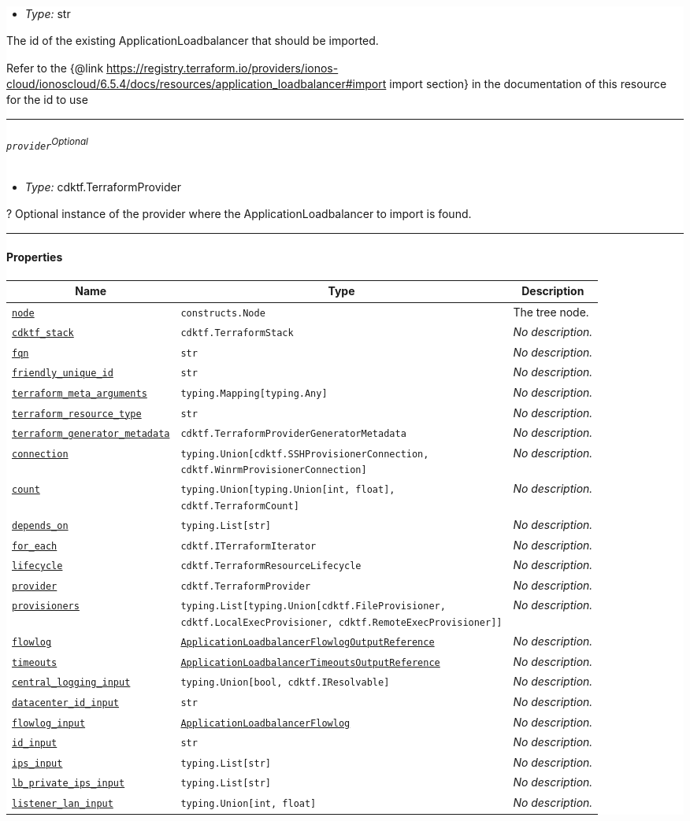 - *Type:* str

The id of the existing ApplicationLoadbalancer that should be imported.

Refer to the {@link https://registry.terraform.io/providers/ionos-cloud/ionoscloud/6.5.4/docs/resources/application_loadbalancer#import import section} in the documentation of this resource for the id to use

---

###### `provider`<sup>Optional</sup> <a name="provider" id="@cdktf/provider-ionoscloud.applicationLoadbalancer.ApplicationLoadbalancer.generateConfigForImport.parameter.provider"></a>

- *Type:* cdktf.TerraformProvider

? Optional instance of the provider where the ApplicationLoadbalancer to import is found.

---

#### Properties <a name="Properties" id="Properties"></a>

| **Name** | **Type** | **Description** |
| --- | --- | --- |
| <code><a href="#@cdktf/provider-ionoscloud.applicationLoadbalancer.ApplicationLoadbalancer.property.node">node</a></code> | <code>constructs.Node</code> | The tree node. |
| <code><a href="#@cdktf/provider-ionoscloud.applicationLoadbalancer.ApplicationLoadbalancer.property.cdktfStack">cdktf_stack</a></code> | <code>cdktf.TerraformStack</code> | *No description.* |
| <code><a href="#@cdktf/provider-ionoscloud.applicationLoadbalancer.ApplicationLoadbalancer.property.fqn">fqn</a></code> | <code>str</code> | *No description.* |
| <code><a href="#@cdktf/provider-ionoscloud.applicationLoadbalancer.ApplicationLoadbalancer.property.friendlyUniqueId">friendly_unique_id</a></code> | <code>str</code> | *No description.* |
| <code><a href="#@cdktf/provider-ionoscloud.applicationLoadbalancer.ApplicationLoadbalancer.property.terraformMetaArguments">terraform_meta_arguments</a></code> | <code>typing.Mapping[typing.Any]</code> | *No description.* |
| <code><a href="#@cdktf/provider-ionoscloud.applicationLoadbalancer.ApplicationLoadbalancer.property.terraformResourceType">terraform_resource_type</a></code> | <code>str</code> | *No description.* |
| <code><a href="#@cdktf/provider-ionoscloud.applicationLoadbalancer.ApplicationLoadbalancer.property.terraformGeneratorMetadata">terraform_generator_metadata</a></code> | <code>cdktf.TerraformProviderGeneratorMetadata</code> | *No description.* |
| <code><a href="#@cdktf/provider-ionoscloud.applicationLoadbalancer.ApplicationLoadbalancer.property.connection">connection</a></code> | <code>typing.Union[cdktf.SSHProvisionerConnection, cdktf.WinrmProvisionerConnection]</code> | *No description.* |
| <code><a href="#@cdktf/provider-ionoscloud.applicationLoadbalancer.ApplicationLoadbalancer.property.count">count</a></code> | <code>typing.Union[typing.Union[int, float], cdktf.TerraformCount]</code> | *No description.* |
| <code><a href="#@cdktf/provider-ionoscloud.applicationLoadbalancer.ApplicationLoadbalancer.property.dependsOn">depends_on</a></code> | <code>typing.List[str]</code> | *No description.* |
| <code><a href="#@cdktf/provider-ionoscloud.applicationLoadbalancer.ApplicationLoadbalancer.property.forEach">for_each</a></code> | <code>cdktf.ITerraformIterator</code> | *No description.* |
| <code><a href="#@cdktf/provider-ionoscloud.applicationLoadbalancer.ApplicationLoadbalancer.property.lifecycle">lifecycle</a></code> | <code>cdktf.TerraformResourceLifecycle</code> | *No description.* |
| <code><a href="#@cdktf/provider-ionoscloud.applicationLoadbalancer.ApplicationLoadbalancer.property.provider">provider</a></code> | <code>cdktf.TerraformProvider</code> | *No description.* |
| <code><a href="#@cdktf/provider-ionoscloud.applicationLoadbalancer.ApplicationLoadbalancer.property.provisioners">provisioners</a></code> | <code>typing.List[typing.Union[cdktf.FileProvisioner, cdktf.LocalExecProvisioner, cdktf.RemoteExecProvisioner]]</code> | *No description.* |
| <code><a href="#@cdktf/provider-ionoscloud.applicationLoadbalancer.ApplicationLoadbalancer.property.flowlog">flowlog</a></code> | <code><a href="#@cdktf/provider-ionoscloud.applicationLoadbalancer.ApplicationLoadbalancerFlowlogOutputReference">ApplicationLoadbalancerFlowlogOutputReference</a></code> | *No description.* |
| <code><a href="#@cdktf/provider-ionoscloud.applicationLoadbalancer.ApplicationLoadbalancer.property.timeouts">timeouts</a></code> | <code><a href="#@cdktf/provider-ionoscloud.applicationLoadbalancer.ApplicationLoadbalancerTimeoutsOutputReference">ApplicationLoadbalancerTimeoutsOutputReference</a></code> | *No description.* |
| <code><a href="#@cdktf/provider-ionoscloud.applicationLoadbalancer.ApplicationLoadbalancer.property.centralLoggingInput">central_logging_input</a></code> | <code>typing.Union[bool, cdktf.IResolvable]</code> | *No description.* |
| <code><a href="#@cdktf/provider-ionoscloud.applicationLoadbalancer.ApplicationLoadbalancer.property.datacenterIdInput">datacenter_id_input</a></code> | <code>str</code> | *No description.* |
| <code><a href="#@cdktf/provider-ionoscloud.applicationLoadbalancer.ApplicationLoadbalancer.property.flowlogInput">flowlog_input</a></code> | <code><a href="#@cdktf/provider-ionoscloud.applicationLoadbalancer.ApplicationLoadbalancerFlowlog">ApplicationLoadbalancerFlowlog</a></code> | *No description.* |
| <code><a href="#@cdktf/provider-ionoscloud.applicationLoadbalancer.ApplicationLoadbalancer.property.idInput">id_input</a></code> | <code>str</code> | *No description.* |
| <code><a href="#@cdktf/provider-ionoscloud.applicationLoadbalancer.ApplicationLoadbalancer.property.ipsInput">ips_input</a></code> | <code>typing.List[str]</code> | *No description.* |
| <code><a href="#@cdktf/provider-ionoscloud.applicationLoadbalancer.ApplicationLoadbalancer.property.lbPrivateIpsInput">lb_private_ips_input</a></code> | <code>typing.List[str]</code> | *No description.* |
| <code><a href="#@cdktf/provider-ionoscloud.applicationLoadbalancer.ApplicationLoadbalancer.property.listenerLanInput">listener_lan_input</a></code> | <code>typing.Union[int, float]</code> | *No description.* |